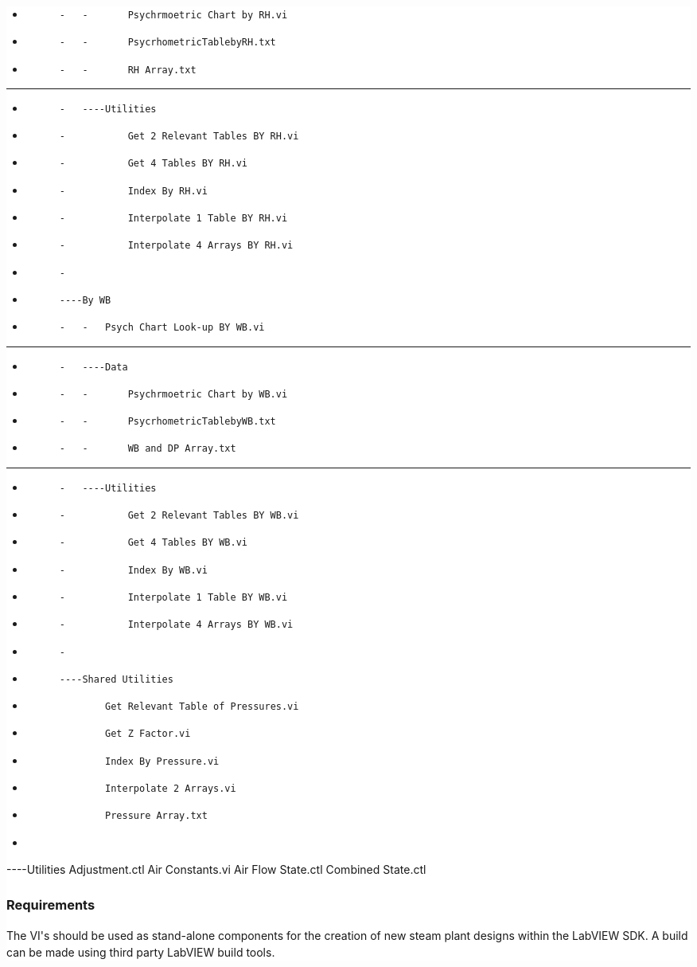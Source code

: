 -           -   -       Psychrmoetric Chart by RH.vi
-           -   -       PsycrhometricTablebyRH.txt
-           -   -       RH Array.txt
-           -   -       
-           -   ----Utilities
-           -           Get 2 Relevant Tables BY RH.vi
-           -           Get 4 Tables BY RH.vi
-           -           Index By RH.vi
-           -           Interpolate 1 Table BY RH.vi
-           -           Interpolate 4 Arrays BY RH.vi
-           -           
-           ----By WB
-           -   -   Psych Chart Look-up BY WB.vi
-           -   -   
-           -   ----Data
-           -   -       Psychrmoetric Chart by WB.vi
-           -   -       PsycrhometricTablebyWB.txt
-           -   -       WB and DP Array.txt
-           -   -       
-           -   ----Utilities
-           -           Get 2 Relevant Tables BY WB.vi
-           -           Get 4 Tables BY WB.vi
-           -           Index By WB.vi
-           -           Interpolate 1 Table BY WB.vi
-           -           Interpolate 4 Arrays BY WB.vi
-           -           
-           ----Shared Utilities
-                   Get Relevant Table of Pressures.vi
-                   Get Z Factor.vi
-                   Index By Pressure.vi
-                   Interpolate 2 Arrays.vi
-                   Pressure Array.txt
-                   
----Utilities
        Adjustment.ctl
        Air Constants.vi
        Air Flow State.ctl
        Combined State.ctl

### Requirements

The VI's should be used as stand-alone components for the creation of new steam plant designs within the LabVIEW SDK. A build can be made using third party LabVIEW build tools.